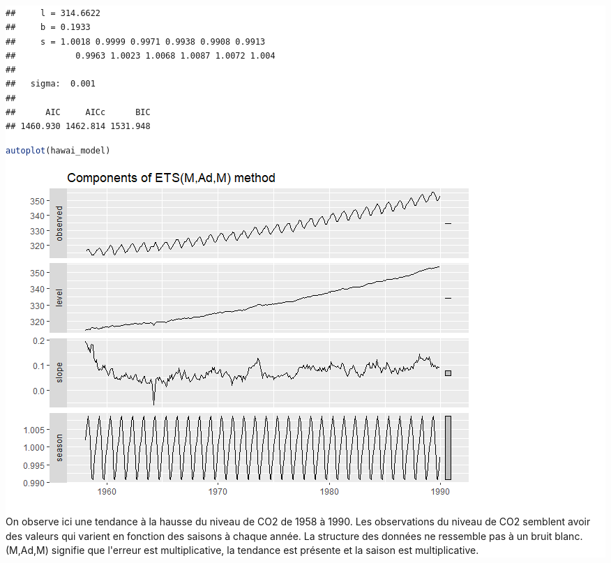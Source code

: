     ##     l = 314.6622 
    ##     b = 0.1933 
    ##     s = 1.0018 0.9999 0.9971 0.9938 0.9908 0.9913
    ##            0.9963 1.0023 1.0068 1.0087 1.0072 1.004
    ## 
    ##   sigma:  0.001
    ## 
    ##      AIC     AICc      BIC 
    ## 1460.930 1462.814 1531.948

``` r
autoplot(hawai_model)
```

![](devoir4_files/figure-markdown_github/unnamed-chunk-4-1.png)

On observe ici une tendance à la hausse du niveau de CO2 de 1958 à 1990. Les observations du niveau de CO2 semblent avoir des valeurs qui varient en fonction des saisons à chaque année. La structure des données ne ressemble pas à un bruit blanc. (M,Ad,M) signifie que l'erreur est multiplicative, la tendance est présente et la saison est multiplicative.
